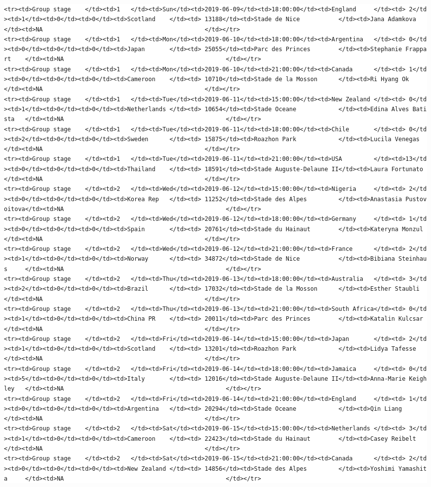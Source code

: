 	<tr><td>Group stage    </td><td>1   </td><td>Sun</td><td>2019-06-09</td><td>18:00:00</td><td>England     </td><td> 2</td><td>1</td><td>0</td><td>0</td><td>Scotland    </td><td> 13188</td><td>Stade de Nice           </td><td>Jana Adamkova         </td><td>NA                                              </td></tr>
	<tr><td>Group stage    </td><td>1   </td><td>Mon</td><td>2019-06-10</td><td>18:00:00</td><td>Argentina   </td><td> 0</td><td>0</td><td>0</td><td>0</td><td>Japan       </td><td> 25055</td><td>Parc des Princes        </td><td>Stephanie Frappart    </td><td>NA                                              </td></tr>
	<tr><td>Group stage    </td><td>1   </td><td>Mon</td><td>2019-06-10</td><td>21:00:00</td><td>Canada      </td><td> 1</td><td>0</td><td>0</td><td>0</td><td>Cameroon    </td><td> 10710</td><td>Stade de la Mosson      </td><td>Ri Hyang Ok           </td><td>NA                                              </td></tr>
	<tr><td>Group stage    </td><td>1   </td><td>Tue</td><td>2019-06-11</td><td>15:00:00</td><td>New Zealand </td><td> 0</td><td>1</td><td>0</td><td>0</td><td>Netherlands </td><td> 10654</td><td>Stade Oceane            </td><td>Edina Alves Batista   </td><td>NA                                              </td></tr>
	<tr><td>Group stage    </td><td>1   </td><td>Tue</td><td>2019-06-11</td><td>18:00:00</td><td>Chile       </td><td> 0</td><td>2</td><td>0</td><td>0</td><td>Sweden      </td><td> 15875</td><td>Roazhon Park            </td><td>Lucila Venegas        </td><td>NA                                              </td></tr>
	<tr><td>Group stage    </td><td>1   </td><td>Tue</td><td>2019-06-11</td><td>21:00:00</td><td>USA         </td><td>13</td><td>0</td><td>0</td><td>0</td><td>Thailand    </td><td> 18591</td><td>Stade Auguste-Delaune II</td><td>Laura Fortunato       </td><td>NA                                              </td></tr>
	<tr><td>Group stage    </td><td>2   </td><td>Wed</td><td>2019-06-12</td><td>15:00:00</td><td>Nigeria     </td><td> 2</td><td>0</td><td>0</td><td>0</td><td>Korea Rep   </td><td> 11252</td><td>Stade des Alpes         </td><td>Anastasia Pustovoitova</td><td>NA                                              </td></tr>
	<tr><td>Group stage    </td><td>2   </td><td>Wed</td><td>2019-06-12</td><td>18:00:00</td><td>Germany     </td><td> 1</td><td>0</td><td>0</td><td>0</td><td>Spain       </td><td> 20761</td><td>Stade du Hainaut        </td><td>Kateryna Monzul       </td><td>NA                                              </td></tr>
	<tr><td>Group stage    </td><td>2   </td><td>Wed</td><td>2019-06-12</td><td>21:00:00</td><td>France      </td><td> 2</td><td>1</td><td>0</td><td>0</td><td>Norway      </td><td> 34872</td><td>Stade de Nice           </td><td>Bibiana Steinhaus     </td><td>NA                                              </td></tr>
	<tr><td>Group stage    </td><td>2   </td><td>Thu</td><td>2019-06-13</td><td>18:00:00</td><td>Australia   </td><td> 3</td><td>2</td><td>0</td><td>0</td><td>Brazil      </td><td> 17032</td><td>Stade de la Mosson      </td><td>Esther Staubli        </td><td>NA                                              </td></tr>
	<tr><td>Group stage    </td><td>2   </td><td>Thu</td><td>2019-06-13</td><td>21:00:00</td><td>South Africa</td><td> 0</td><td>1</td><td>0</td><td>0</td><td>China PR    </td><td> 20011</td><td>Parc des Princes        </td><td>Katalin Kulcsar       </td><td>NA                                              </td></tr>
	<tr><td>Group stage    </td><td>2   </td><td>Fri</td><td>2019-06-14</td><td>15:00:00</td><td>Japan       </td><td> 2</td><td>1</td><td>0</td><td>0</td><td>Scotland    </td><td> 13201</td><td>Roazhon Park            </td><td>Lidya Tafesse         </td><td>NA                                              </td></tr>
	<tr><td>Group stage    </td><td>2   </td><td>Fri</td><td>2019-06-14</td><td>18:00:00</td><td>Jamaica     </td><td> 0</td><td>5</td><td>0</td><td>0</td><td>Italy       </td><td> 12016</td><td>Stade Auguste-Delaune II</td><td>Anna-Marie Keighley   </td><td>NA                                              </td></tr>
	<tr><td>Group stage    </td><td>2   </td><td>Fri</td><td>2019-06-14</td><td>21:00:00</td><td>England     </td><td> 1</td><td>0</td><td>0</td><td>0</td><td>Argentina   </td><td> 20294</td><td>Stade Oceane            </td><td>Qin Liang             </td><td>NA                                              </td></tr>
	<tr><td>Group stage    </td><td>2   </td><td>Sat</td><td>2019-06-15</td><td>15:00:00</td><td>Netherlands </td><td> 3</td><td>1</td><td>0</td><td>0</td><td>Cameroon    </td><td> 22423</td><td>Stade du Hainaut        </td><td>Casey Reibelt         </td><td>NA                                              </td></tr>
	<tr><td>Group stage    </td><td>2   </td><td>Sat</td><td>2019-06-15</td><td>21:00:00</td><td>Canada      </td><td> 2</td><td>0</td><td>0</td><td>0</td><td>New Zealand </td><td> 14856</td><td>Stade des Alpes         </td><td>Yoshimi Yamashita     </td><td>NA                                              </td></tr>